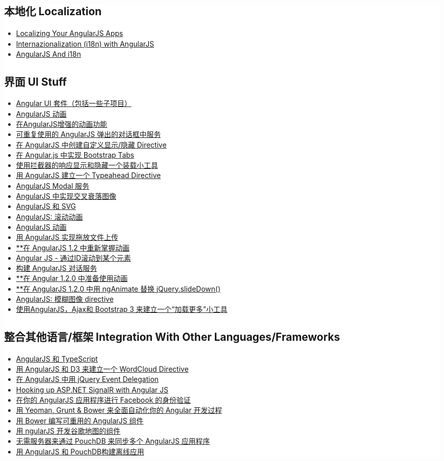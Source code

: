 ## 本地化 Localization

- [Localizing Your AngularJS Apps](http://codingsmackdown.tv/blog/2013/04/23/localizing-your-angularjs-apps-update/)
- [Internazionalization (i18n) with AngularJS](http://blog.brunoscopelliti.com/internazionalization-i18n-with-angularjs)
- [AngularJS And i18n](https://coderwall.com/p/uyrtpq)

## 界面 UI Stuff

- [Angular UI 套件（包括一些子项目）](http://angular-ui.github.io/)
- [AngularJS 动画](http://www.yearofmoo.com/2013/04/animation-in-angularjs.html)
- [在AngularJS增强的动画功能](http://www.yearofmoo.com/2013/05/enhanced-animations-in-angularjs.html)
- [可重复使用的 AngularJS 弹出的对话框中服务](http://www.befundoo.com/blog/angularjs-popup-dialog/)
- [在 AngularJS 中创建自定义显示/隐藏 Directive](http://www.bennadel.com/blog/2440-Creating-A-Custom-Show-Hide-Directive-In-AngularJS.htm)
- [在 Angular.js 中实现 Bootstrap Tabs](http://www.grobmeier.de/bootstrap-tabs-with-angular-js-25112012.html)
- [使用拦截器的响应显示和隐藏一个装载小工具](http://codingsmackdown.tv/blog/2013/01/02/using-response-interceptors-to-show-and-hide-a-loading-widget/)
- [用 AngularJS 建立一个 Typeahead Directive](http://hueypetersen.com/posts/2013/06/24/typeahead-with-angular/)
- [AngularJS Modal 服务](http://fundoo-solutions.github.io/angularjs-modal-service/)
- [AngularJS 中实现交叉衰落图像](http://www.bennadel.com/blog/2497-Cross-Fading-Images-With-AngularJS.htm)
- [AngularJS 和 SVG](http://dailyjs.com/2013/06/07/angular-svg/)
- [AngularJS: 滚动动画](http://jjperezaguinaga.wordpress.com/2013/07/16/angularjs-scroll-animations/)
- [AngularJS 动画](http://flippinawesome.org/2013/08/05/animating-with-angularjs/)
- [用 AngularJS 实现拖放文件上传](http://buildinternet.com/2013/08/drag-and-drop-file-upload-with-angularjs/)
- [**在 AngularJS 1.2 中重新掌握动画](http://www.yearofmoo.com/2013/08/remastered-animation-in-angularjs-1-2.html)
- [Angular JS - 通过ID滚动到某个元素](http://www.benlesh.com/2013/02/angular-js-scrolling-to-element-by-id.html)
- [构建 AngularJS 对话服务](http://weblogs.asp.net/dwahlin/archive/2013/08/19/building-an-angularjs-dialog-service.aspx)
- [**在 Angular 1.2.0 中准备使用动画](http://www.johnpapa.net/preparing-for-animations-in-angular-1-2-0/)
- [**在 AngularJS 1.2.0 中用 ngAnimate 替换 jQuery.slideDown()](https://www.exratione.com/2013/09/replacing-jqueryslidedown-with-nganimate-in-angularjs-120/)
- [AngularJS: 模糊图像 directive](http://veamospues.wordpress.com/2013/10/13/angularjs-blurred-image-directive/)
- [使用AngularJS，Ajax和 Bootstrap 3 来建立一个“加载更多”小工具](http://julienrenaux.fr/2013/10/27/create-a-load-more-widget-using-angularjs-ajax-and-bootstrap-3/)

## 整合其他语言/框架 Integration With Other Languages/Frameworks

- [AngularJS 和 TypeScript](http://notebookheavy.com/2013/05/22/angularjs-and-typescript/)
- [用 AngularJS 和 D3 来建立一个 WordCloud Directive](http://spiiice.net/using-angularjs-and-d3-to-create-a-wordcloud-directive/)
- [在 AngularJS 中用 jQuery Event Delegation](http://www.bennadel.com/blog/2448-Using-jQuery-Event-Delegation-In-AngularJS.htm)
- [Hooking up ASP.NET SignalR with Angular JS](http://sravi-kiran.blogspot.in/2013/05/HookingUpAspNetSignalRWithAngularJS.html)
- [在你的 AngularJS 应用程序进行 Facebook 的身份验证](http://blog.brunoscopelliti.com/facebook-authentication-in-your-angularjs-web-app)
- [用 Yeoman, Grunt & Bower 来全面自动化你的 Angular 开发过程](http://newtriks.com/2013/06/11/automating-angularjs-with-yeoman-grunt-and-bower/)
- [用 Bower 编写可重用的 AngularJS 组件](http://briantford.com/blog/angular-bower.html)
- [用 ngularJS 开发谷歌地图的组件](http://wbyoko.co/angularjs/angularjs-google-maps-components.html)
- [无需服务器来通过 PouchDB 来同步多个 AngularJS 应用程序](http://mircozeiss.com/sync-multiple-angularjs-apps-without-server-via-pouchdb/)
- [用 AngularJS 和 PouchDB构建离线应用](http://mircozeiss.com/building-offline-applications-with-angularjs-and-pouchdb/)